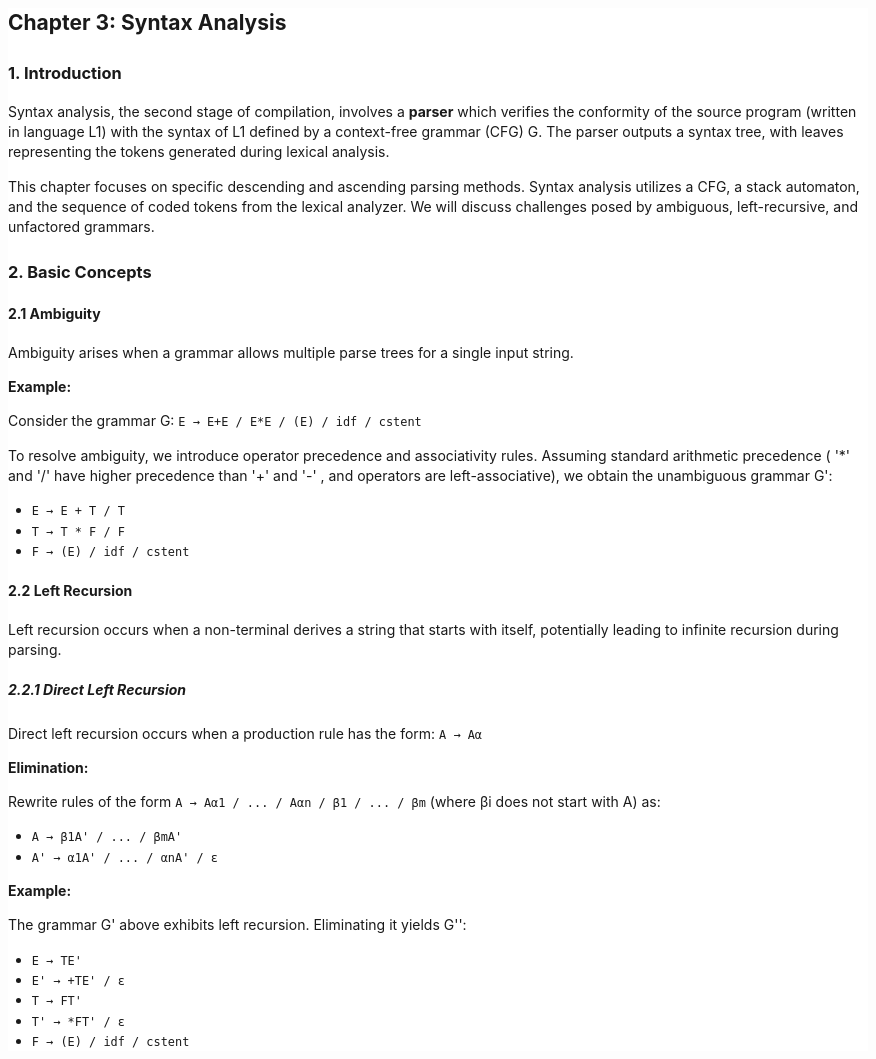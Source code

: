 ## Chapter 3: Syntax Analysis

### 1. Introduction

Syntax analysis, the second stage of compilation, involves a **parser** which verifies the conformity of the source program (written in language L1) with the syntax of L1 defined by a context-free grammar (CFG) G. The parser outputs a syntax tree, with leaves representing the tokens generated during lexical analysis. 

This chapter focuses on specific descending and ascending parsing methods. Syntax analysis utilizes a CFG, a stack automaton, and the sequence of coded tokens from the lexical analyzer. We will discuss challenges posed by ambiguous, left-recursive, and unfactored grammars.

### 2. Basic Concepts

#### 2.1 Ambiguity

Ambiguity arises when a grammar allows multiple parse trees for a single input string. 

**Example:**

Consider the grammar G:  `E → E+E / E*E / (E) / idf / cstent`

To resolve ambiguity, we introduce operator precedence and associativity rules. Assuming standard arithmetic precedence ( '*'  and '/' have higher precedence than '+' and '-' , and operators are left-associative), we obtain the unambiguous grammar G':

- `E → E + T / T`
- `T → T * F / F`
- `F → (E) / idf / cstent`

#### 2.2 Left Recursion

Left recursion occurs when a non-terminal derives a string that starts with itself, potentially leading to infinite recursion during parsing.

##### 2.2.1 Direct Left Recursion

Direct left recursion occurs when a production rule has the form: `A → Aα`

**Elimination:**

Rewrite rules of the form `A → Aα1 / ... / Aαn / β1 / ... / βm` (where βi does not start with A) as:

- `A → β1A' / ... / βmA'`
- `A' → α1A' / ... / αnA' / ε`

**Example:**

The grammar G' above exhibits left recursion. Eliminating it yields G'':

- `E → TE'`
- `E' → +TE' / ε`
- `T → FT'`
- `T' → *FT' / ε`
- `F → (E) / idf / cstent`
